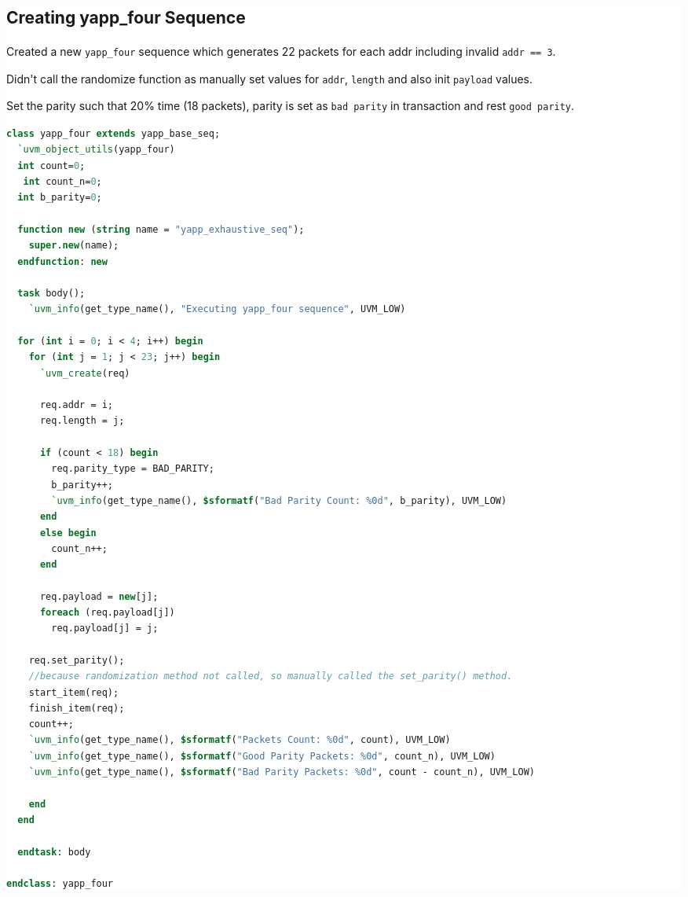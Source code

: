 ## Creating yapp_four Sequence

Created a new `yapp_four` sequence which generates 22 packets for each addr including invalid `addr == 3`.

Didn't call the randomize function as manually set values for `addr`, `length` and also init `payload` values.

Set the parity such that 20% time (18 packets), parity is set as `bad parity` in transaction and rest `good parity`.

```systemverilog
class yapp_four extends yapp_base_seq;
  `uvm_object_utils(yapp_four)
  int count=0;
   int count_n=0;
  int b_parity=0;

  function new (string name = "yapp_exhaustive_seq");
    super.new(name);
  endfunction: new

  task body();
    `uvm_info(get_type_name(), "Executing yapp_four sequence", UVM_LOW)

  for (int i = 0; i < 4; i++) begin
    for (int j = 1; j < 23; j++) begin
      `uvm_create(req)
      
      req.addr = i;
      req.length = j;

      if (count < 18) begin
        req.parity_type = BAD_PARITY;
        b_parity++;
        `uvm_info(get_type_name(), $sformatf("Bad Parity Count: %0d", b_parity), UVM_LOW)
      end
      else begin 
        count_n++;
      end

      req.payload = new[j];
      foreach (req.payload[j])
        req.payload[j] = j;
    
    req.set_parity();
    //because randomization method not called, so manually called the set_parity() method.
    start_item(req);
    finish_item(req);
    count++;
    `uvm_info(get_type_name(), $sformatf("Packets Count: %0d", count), UVM_LOW)
    `uvm_info(get_type_name(), $sformatf("Good Parity Packets: %0d", count_n), UVM_LOW)
    `uvm_info(get_type_name(), $sformatf("Bad Parity Packets: %0d", count - count_n), UVM_LOW)

    end
  end

  endtask: body

endclass: yapp_four
```
